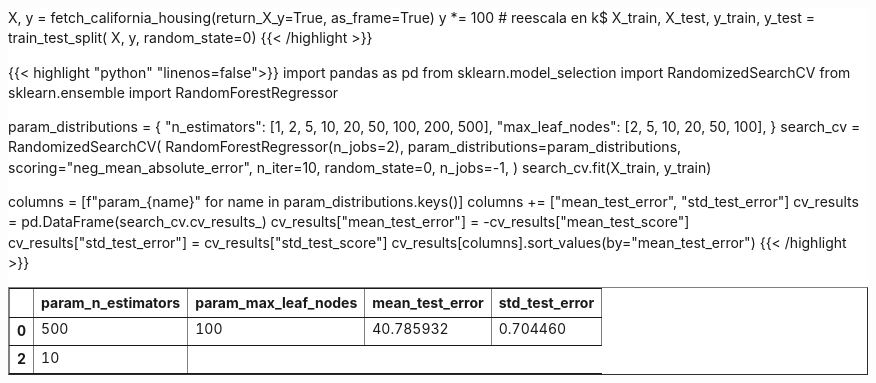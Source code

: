X, y = fetch_california_housing(return_X_y=True, as_frame=True)
y *= 100  # reescala en k$
X_train, X_test, y_train, y_test = train_test_split(
    X, y, random_state=0)
{{< /highlight >}}


{{< highlight "python" "linenos=false">}}
import pandas as pd
from sklearn.model_selection import RandomizedSearchCV
from sklearn.ensemble import RandomForestRegressor

param_distributions = {
    "n_estimators": [1, 2, 5, 10, 20, 50, 100, 200, 500],
    "max_leaf_nodes": [2, 5, 10, 20, 50, 100],
}
search_cv = RandomizedSearchCV(
    RandomForestRegressor(n_jobs=2), param_distributions=param_distributions,
    scoring="neg_mean_absolute_error", n_iter=10, random_state=0, n_jobs=-1,
)
search_cv.fit(X_train, y_train)

columns = [f"param_{name}" for name in param_distributions.keys()]
columns += ["mean_test_error", "std_test_error"]
cv_results = pd.DataFrame(search_cv.cv_results_)
cv_results["mean_test_error"] = -cv_results["mean_test_score"]
cv_results["std_test_error"] = cv_results["std_test_score"]
cv_results[columns].sort_values(by="mean_test_error")
{{< /highlight >}}




<div>
<style scoped>
    .dataframe tbody tr th:only-of-type {
        vertical-align: middle;
    }

    .dataframe tbody tr th {
        vertical-align: top;
    }

    .dataframe thead th {
        text-align: right;
    }
</style>
<table border="1" class="dataframe">
  <thead>
    <tr style="text-align: right;">
      <th></th>
      <th>param_n_estimators</th>
      <th>param_max_leaf_nodes</th>
      <th>mean_test_error</th>
      <th>std_test_error</th>
    </tr>
  </thead>
  <tbody>
    <tr>
      <th>0</th>
      <td>500</td>
      <td>100</td>
      <td>40.785932</td>
      <td>0.704460</td>
    </tr>
    <tr>
      <th>2</th>
      <td>10</td>